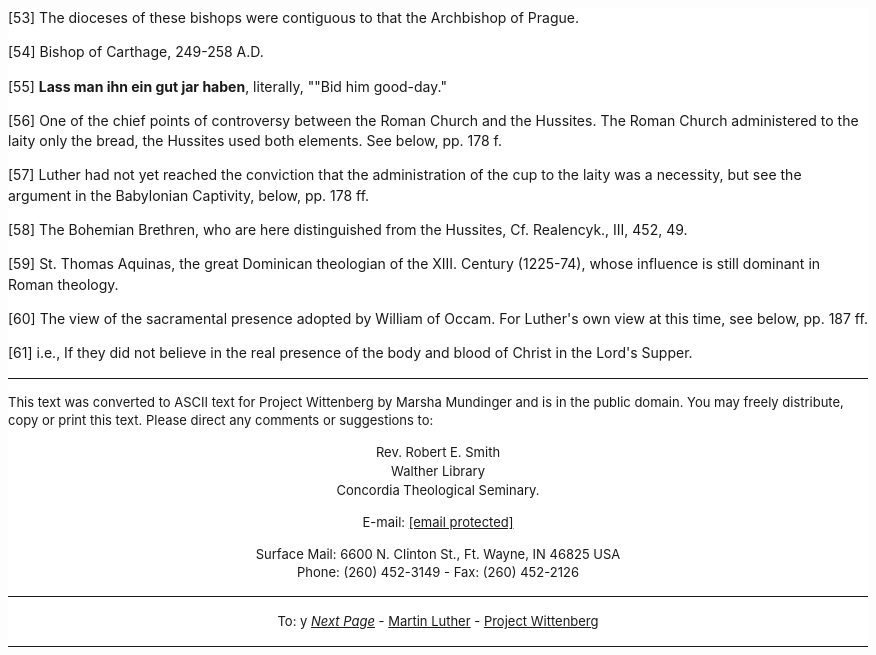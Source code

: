 <p>[53] The dioceses of these bishops were contiguous to that the Archbishop of 
 Prague. </p>
 
<p>[54] Bishop of Carthage, 249-258 A.D. </p>
 
<p>[55] <b>Lass man ihn ein gut jar haben</b>, literally, ""Bid him good-day." </p>
 
<p>[56] One of the chief points of controversy between the Roman Church and the 
 Hussites. The Roman Church administered to the laity only the bread, the 
 Hussites used both elements. See below, pp. 178 f. </p>
 
<p>[57] Luther had not yet reached the conviction that the administration of the 
 cup to the laity was a necessity, but see the argument in the Babylonian 
 Captivity, below, pp. 178 ff. </p>
 
<p>[58] The Bohemian Brethren, who are here distinguished from the Hussites, Cf. 
 Realencyk., III, 452, 49. </p>
 
<p>[59] St. Thomas Aquinas, the great Dominican theologian of the XIII. Century 
 (1225-74), whose influence is still dominant in Roman theology. </p>
 
<p>[60] The view of the sacramental presence adopted by William of Occam. For 
 Luther's own view at this time, see below, pp. 187 ff. </p>
 
<p>[61] i.e., If they did not believe in the real presence of the body and 
 blood of Christ in the Lord's Supper.</p> 
 

</blockquote></blockquote> 
<hr noshade><font size="-1"> 
<p>This text was converted to ASCII text for Project Wittenberg   
by Marsha Mundinger and is in the public domain. You may freely   
distribute, copy or print this text. Please direct any comments   
or suggestions to:</p>
<p><center>Rev. Robert E. Smith<br>
Walther Library<br>
Concordia Theological Seminary.</p></center>

<p><center>E-mail: <a href="/cdn-cgi/l/email-protection" class="__cf_email__" data-cfemail="3c4f515548544e597c515d5550125f484f5a4b12595849">[email&#160;protected]</a><br>

Surface Mail: 6600 N. Clinton St., Ft. Wayne, IN 46825 USA<br>
Phone: (260) 452-3149 - Fax: (260) 452-2126</center>
</font></p>
  
<p><hr noshade><center><font size="-1">To: y
<a href="nblty-07.html"><i>Next Page</i></a></b> - 
<a href="http://www.iclnet.org/pub/resources/text/wittenberg/wittenberg-luther.html">Martin Luther</a> - 
<a href="http://www.iclnet.org/pub/resources/text/wittenberg/wittenberg-home.html">Project Wittenberg</a>
</font></center><hr>
<script data-cfasync="false" src="/cdn-cgi/scripts/5c5dd728/cloudflare-static/email-decode.min.js"></script></body></html>
